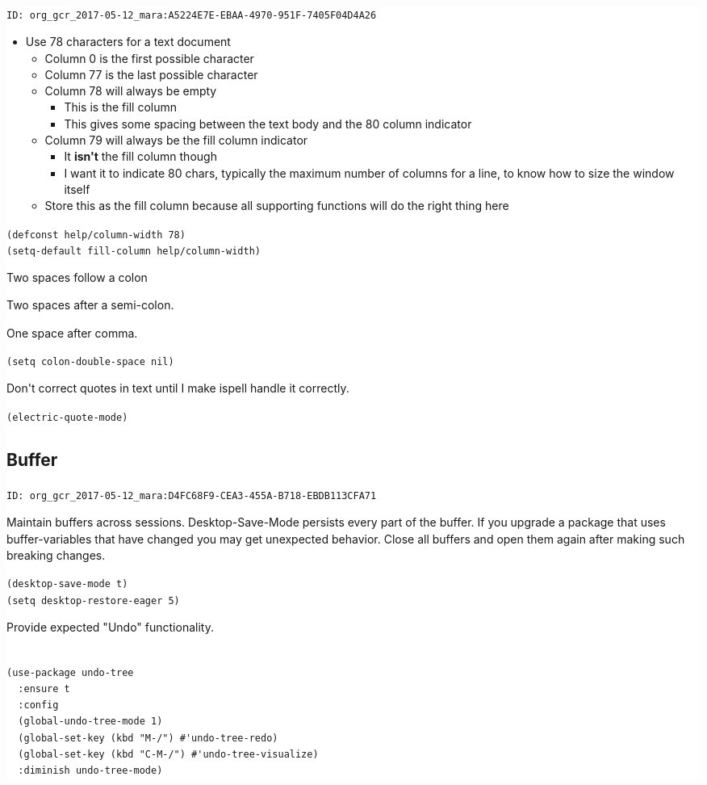     ID: org_gcr_2017-05-12_mara:A5224E7E-EBAA-4970-951F-7405F04D4A26

-   Use 78 characters for a text document
    -   Column 0 is the first possible character
    -   Column 77 is the last possible character
    -   Column 78 will always be empty
        -   This is the fill column
        -   This gives some spacing between the text body and the 80 column indicator
    -   Column 79 will always be the fill column indicator
        -   It **isn't** the fill column though
        -   I want it to indicate 80 chars, typically the maximum number of columns for a line, to know how to size the window itself
    -   Store this as the fill column because all supporting functions will do the right thing here

```emacs-lisp
(defconst help/column-width 78)
(setq-default fill-column help/column-width)
```

Two spaces follow a colon

Two spaces after a semi-colon.

One space after comma.

```emacs-lisp
(setq colon-double-space nil)
```

Don't correct quotes in text until I make ispell handle it correctly.

```emacs-lisp
(electric-quote-mode)
```


<a id="org166f802"></a>

## Buffer

    ID: org_gcr_2017-05-12_mara:D4FC68F9-CEA3-455A-B718-EBDB113CFA71

Maintain buffers across sessions. Desktop-Save-Mode persists every part of the buffer. If you upgrade a package that uses buffer-variables that have changed you may get unexpected behavior. Close all buffers and open them again after making such breaking changes.

```emacs-lisp
(desktop-save-mode t)
(setq desktop-restore-eager 5)
```

Provide expected "Undo" functionality.

```emacs-lisp

(use-package undo-tree
  :ensure t
  :config
  (global-undo-tree-mode 1)
  (global-set-key (kbd "M-/") #'undo-tree-redo)
  (global-set-key (kbd "C-M-/") #'undo-tree-visualize)
  :diminish undo-tree-mode)
```
